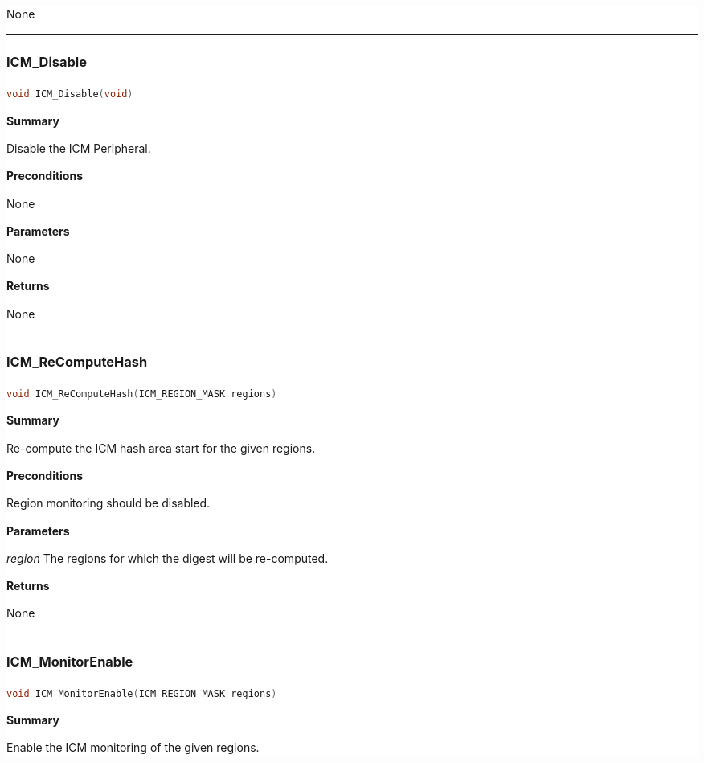 None

---

### ICM_Disable

```c
void ICM_Disable(void)
```

**Summary**

Disable the ICM Peripheral.

**Preconditions**

None

**Parameters**

None

**Returns**

None

---

### ICM_ReComputeHash

```c
void ICM_ReComputeHash(ICM_REGION_MASK regions)
```

**Summary**

Re-compute the ICM hash area start for the given regions.

**Preconditions**

Region monitoring should be disabled.

**Parameters**

*region* The regions for which the digest will be re-computed.

**Returns**

None

---

### ICM_MonitorEnable

```c
void ICM_MonitorEnable(ICM_REGION_MASK regions)
```

**Summary**

Enable the ICM monitoring of the given regions.
